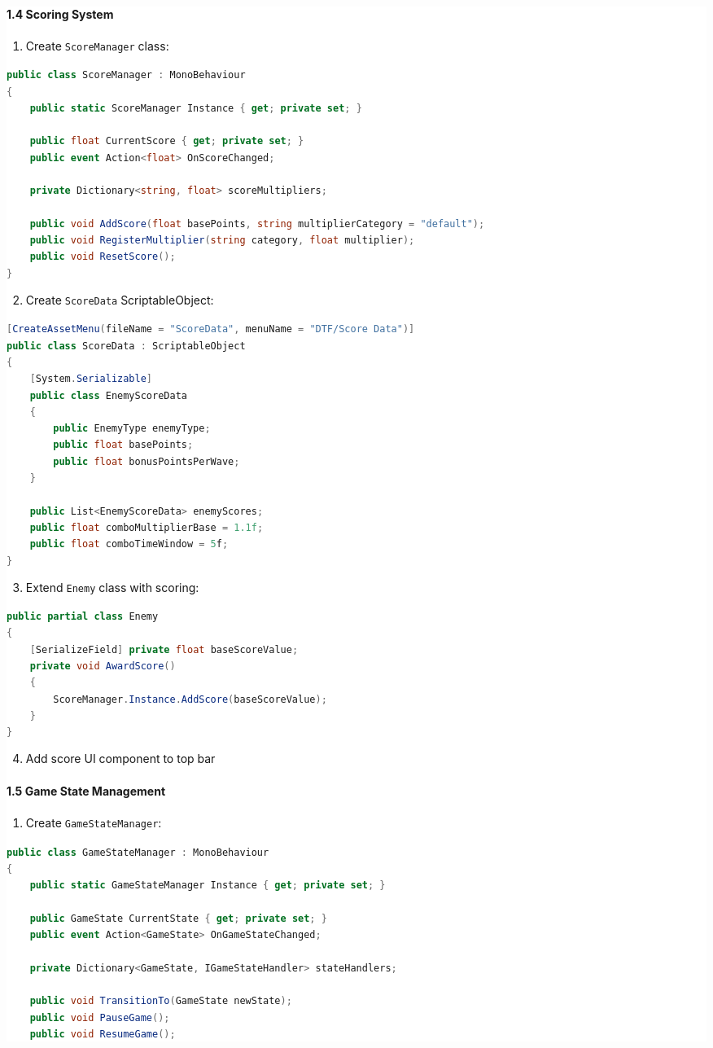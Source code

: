 #### 1.4 Scoring System
1. Create `ScoreManager` class:
```csharp
public class ScoreManager : MonoBehaviour
{
    public static ScoreManager Instance { get; private set; }
    
    public float CurrentScore { get; private set; }
    public event Action<float> OnScoreChanged;
    
    private Dictionary<string, float> scoreMultipliers;
    
    public void AddScore(float basePoints, string multiplierCategory = "default");
    public void RegisterMultiplier(string category, float multiplier);
    public void ResetScore();
}
```

2. Create `ScoreData` ScriptableObject:
```csharp
[CreateAssetMenu(fileName = "ScoreData", menuName = "DTF/Score Data")]
public class ScoreData : ScriptableObject
{
    [System.Serializable]
    public class EnemyScoreData
    {
        public EnemyType enemyType;
        public float basePoints;
        public float bonusPointsPerWave;
    }
    
    public List<EnemyScoreData> enemyScores;
    public float comboMultiplierBase = 1.1f;
    public float comboTimeWindow = 5f;
}
```

3. Extend `Enemy` class with scoring:
```csharp
public partial class Enemy
{
    [SerializeField] private float baseScoreValue;
    private void AwardScore()
    {
        ScoreManager.Instance.AddScore(baseScoreValue);
    }
}
```

4. Add score UI component to top bar

#### 1.5 Game State Management
1. Create `GameStateManager`:
```csharp
public class GameStateManager : MonoBehaviour
{
    public static GameStateManager Instance { get; private set; }
    
    public GameState CurrentState { get; private set; }
    public event Action<GameState> OnGameStateChanged;
    
    private Dictionary<GameState, IGameStateHandler> stateHandlers;
    
    public void TransitionTo(GameState newState);
    public void PauseGame();
    public void ResumeGame();
```